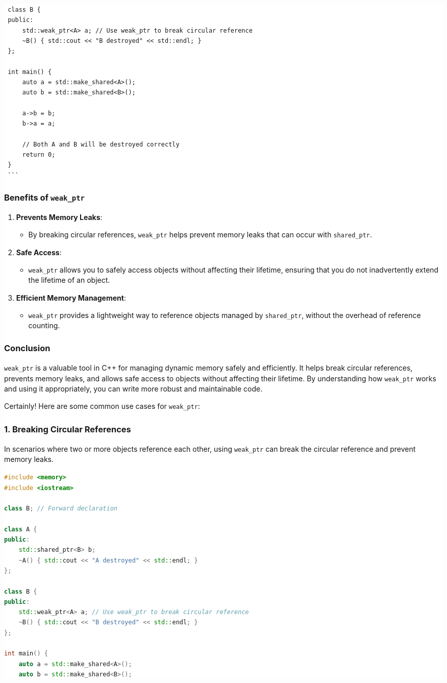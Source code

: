      class B {
     public:
         std::weak_ptr<A> a; // Use weak_ptr to break circular reference
         ~B() { std::cout << "B destroyed" << std::endl; }
     };

     int main() {
         auto a = std::make_shared<A>();
         auto b = std::make_shared<B>();

         a->b = b;
         b->a = a;

         // Both A and B will be destroyed correctly
         return 0;
     }
     ```

### Benefits of `weak_ptr`

1. **Prevents Memory Leaks**:
   - By breaking circular references, `weak_ptr` helps prevent memory leaks that can occur with `shared_ptr`.

2. **Safe Access**:
   - `weak_ptr` allows you to safely access objects without affecting their lifetime, ensuring that you do not inadvertently extend the lifetime of an object.

3. **Efficient Memory Management**:
   - `weak_ptr` provides a lightweight way to reference objects managed by `shared_ptr`, without the overhead of reference counting.

### Conclusion

`weak_ptr` is a valuable tool in C++ for managing dynamic memory safely and efficiently. It helps break circular references, prevents memory leaks, and allows safe access to objects without affecting their lifetime. By understanding how `weak_ptr` works and using it appropriately, you can write more robust and maintainable code.

Certainly! Here are some common use cases for `weak_ptr`:

### 1. **Breaking Circular References**

In scenarios where two or more objects reference each other, using `weak_ptr` can break the circular reference and prevent memory leaks.

```cpp
#include <memory>
#include <iostream>

class B; // Forward declaration

class A {
public:
    std::shared_ptr<B> b;
    ~A() { std::cout << "A destroyed" << std::endl; }
};

class B {
public:
    std::weak_ptr<A> a; // Use weak_ptr to break circular reference
    ~B() { std::cout << "B destroyed" << std::endl; }
};

int main() {
    auto a = std::make_shared<A>();
    auto b = std::make_shared<B>();
```